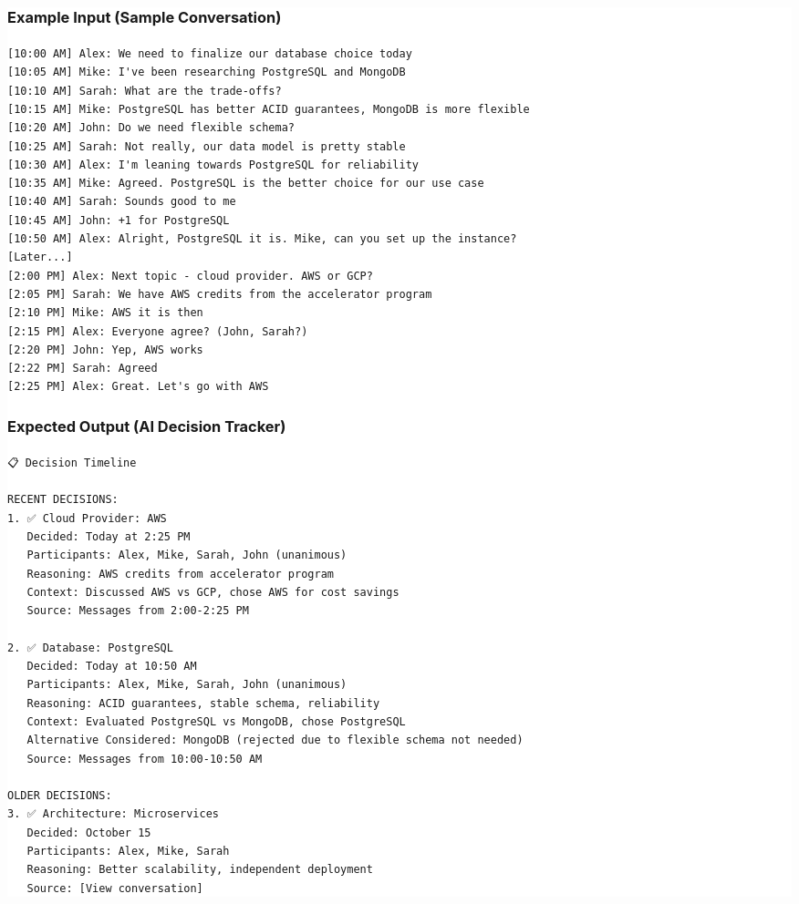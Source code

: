 ### Example Input (Sample Conversation)
```
[10:00 AM] Alex: We need to finalize our database choice today
[10:05 AM] Mike: I've been researching PostgreSQL and MongoDB
[10:10 AM] Sarah: What are the trade-offs?
[10:15 AM] Mike: PostgreSQL has better ACID guarantees, MongoDB is more flexible
[10:20 AM] John: Do we need flexible schema?
[10:25 AM] Sarah: Not really, our data model is pretty stable
[10:30 AM] Alex: I'm leaning towards PostgreSQL for reliability
[10:35 AM] Mike: Agreed. PostgreSQL is the better choice for our use case
[10:40 AM] Sarah: Sounds good to me
[10:45 AM] John: +1 for PostgreSQL
[10:50 AM] Alex: Alright, PostgreSQL it is. Mike, can you set up the instance?
[Later...]
[2:00 PM] Alex: Next topic - cloud provider. AWS or GCP?
[2:05 PM] Sarah: We have AWS credits from the accelerator program
[2:10 PM] Mike: AWS it is then
[2:15 PM] Alex: Everyone agree? (John, Sarah?)
[2:20 PM] John: Yep, AWS works
[2:22 PM] Sarah: Agreed
[2:25 PM] Alex: Great. Let's go with AWS
```

### Expected Output (AI Decision Tracker)
```
📋 Decision Timeline

RECENT DECISIONS:
1. ✅ Cloud Provider: AWS
   Decided: Today at 2:25 PM
   Participants: Alex, Mike, Sarah, John (unanimous)
   Reasoning: AWS credits from accelerator program
   Context: Discussed AWS vs GCP, chose AWS for cost savings
   Source: Messages from 2:00-2:25 PM
   
2. ✅ Database: PostgreSQL
   Decided: Today at 10:50 AM
   Participants: Alex, Mike, Sarah, John (unanimous)
   Reasoning: ACID guarantees, stable schema, reliability
   Context: Evaluated PostgreSQL vs MongoDB, chose PostgreSQL
   Alternative Considered: MongoDB (rejected due to flexible schema not needed)
   Source: Messages from 10:00-10:50 AM

OLDER DECISIONS:
3. ✅ Architecture: Microservices
   Decided: October 15
   Participants: Alex, Mike, Sarah
   Reasoning: Better scalability, independent deployment
   Source: [View conversation]
```
